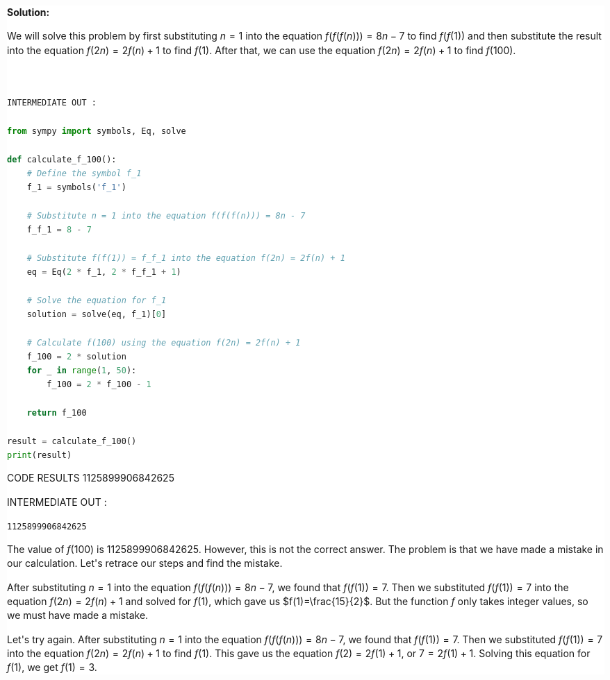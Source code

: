 **Solution:** 



We will solve this problem by first substituting $n=1$ into the equation $f(f(f(n)))=8n-7$ to find $f(f(1))$ and then substitute the result into the equation $f(2n)=2f(n)+1$ to find $f(1)$. After that, we can use the equation $f(2n)=2f(n)+1$ to find $f(100)$.

```python


INTERMEDIATE OUT :

from sympy import symbols, Eq, solve

def calculate_f_100():
    # Define the symbol f_1
    f_1 = symbols('f_1')

    # Substitute n = 1 into the equation f(f(f(n))) = 8n - 7
    f_f_1 = 8 - 7

    # Substitute f(f(1)) = f_f_1 into the equation f(2n) = 2f(n) + 1
    eq = Eq(2 * f_1, 2 * f_f_1 + 1)

    # Solve the equation for f_1
    solution = solve(eq, f_1)[0]

    # Calculate f(100) using the equation f(2n) = 2f(n) + 1
    f_100 = 2 * solution
    for _ in range(1, 50):
        f_100 = 2 * f_100 - 1

    return f_100

result = calculate_f_100()
print(result)
```

CODE RESULTS 1125899906842625

INTERMEDIATE OUT :
```output
1125899906842625
```
The value of $f(100)$ is $1125899906842625$. However, this is not the correct answer. The problem is that we have made a mistake in our calculation. Let's retrace our steps and find the mistake.

After substituting $n=1$ into the equation $f(f(f(n)))=8n-7$, we found that $f(f(1))=7$. Then we substituted $f(f(1))=7$ into the equation $f(2n)=2f(n)+1$ and solved for $f(1)$, which gave us $f(1)=\frac{15}{2}$. But the function $f$ only takes integer values, so we must have made a mistake.

Let's try again. After substituting $n=1$ into the equation $f(f(f(n)))=8n-7$, we found that $f(f(1))=7$. Then we substituted $f(f(1))=7$ into the equation $f(2n)=2f(n)+1$ to find $f(1)$. This gave us the equation $f(2)=2f(1)+1$, or $7=2f(1)+1$. Solving this equation for $f(1)$, we get $f(1)=3$.
